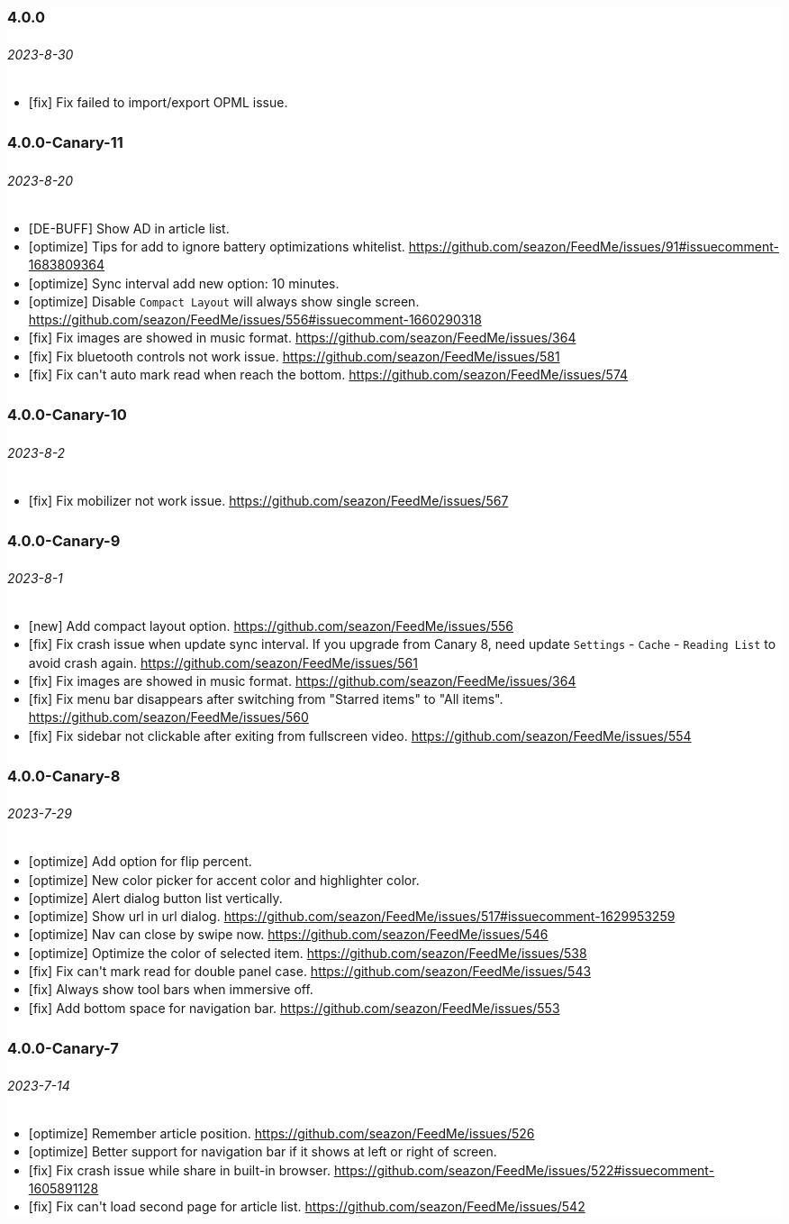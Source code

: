### 4.0.0
###### 2023-8-30
- [fix] Fix failed to import/export OPML issue.

### 4.0.0-Canary-11
###### 2023-8-20
- [DE-BUFF] Show AD in article list.
- [optimize] Tips for add to ignore battery optimizations whitelist. https://github.com/seazon/FeedMe/issues/91#issuecomment-1683809364
- [optimize] Sync interval add new option: 10 minutes.
- [optimize] Disable `Compact Layout` will always show single screen. https://github.com/seazon/FeedMe/issues/556#issuecomment-1660290318
- [fix] Fix images are showed in music format. https://github.com/seazon/FeedMe/issues/364
- [fix] Fix bluetooth controls not work issue. https://github.com/seazon/FeedMe/issues/581
- [fix] Fix can't auto mark read when reach the bottom. https://github.com/seazon/FeedMe/issues/574

### 4.0.0-Canary-10
###### 2023-8-2
- [fix] Fix mobilizer not work issue. https://github.com/seazon/FeedMe/issues/567

### 4.0.0-Canary-9
###### 2023-8-1
- [new] Add compact layout option. https://github.com/seazon/FeedMe/issues/556
- [fix] Fix crash issue when update sync interval. If you upgrade from Canary 8, need update `Settings` - `Cache` - `Reading List` to avoid crash again. https://github.com/seazon/FeedMe/issues/561 
- [fix] Fix images are showed in music format. https://github.com/seazon/FeedMe/issues/364
- [fix] Fix menu bar disappears after switching from "Starred items" to "All items". https://github.com/seazon/FeedMe/issues/560
- [fix] Fix sidebar not clickable after exiting from fullscreen video. https://github.com/seazon/FeedMe/issues/554

### 4.0.0-Canary-8
###### 2023-7-29
- [optimize] Add option for flip percent.
- [optimize] New color picker for accent color and highlighter color.
- [optimize] Alert dialog button list vertically.
- [optimize] Show url in url dialog. https://github.com/seazon/FeedMe/issues/517#issuecomment-1629953259
- [optimize] Nav can close by swipe now. https://github.com/seazon/FeedMe/issues/546
- [optimize] Optimize the color of selected item. https://github.com/seazon/FeedMe/issues/538
- [fix] Fix can't mark read for double panel case. https://github.com/seazon/FeedMe/issues/543
- [fix] Always show tool bars when immersive off.
- [fix] Add bottom space for navigation bar. https://github.com/seazon/FeedMe/issues/553

### 4.0.0-Canary-7
###### 2023-7-14
- [optimize] Remember article position. https://github.com/seazon/FeedMe/issues/526
- [optimize] Better support for navigation bar if it shows at left or right of screen.
- [fix] Fix crash issue while share in built-in browser. https://github.com/seazon/FeedMe/issues/522#issuecomment-1605891128
- [fix] Fix can't load second page for article list. https://github.com/seazon/FeedMe/issues/542
